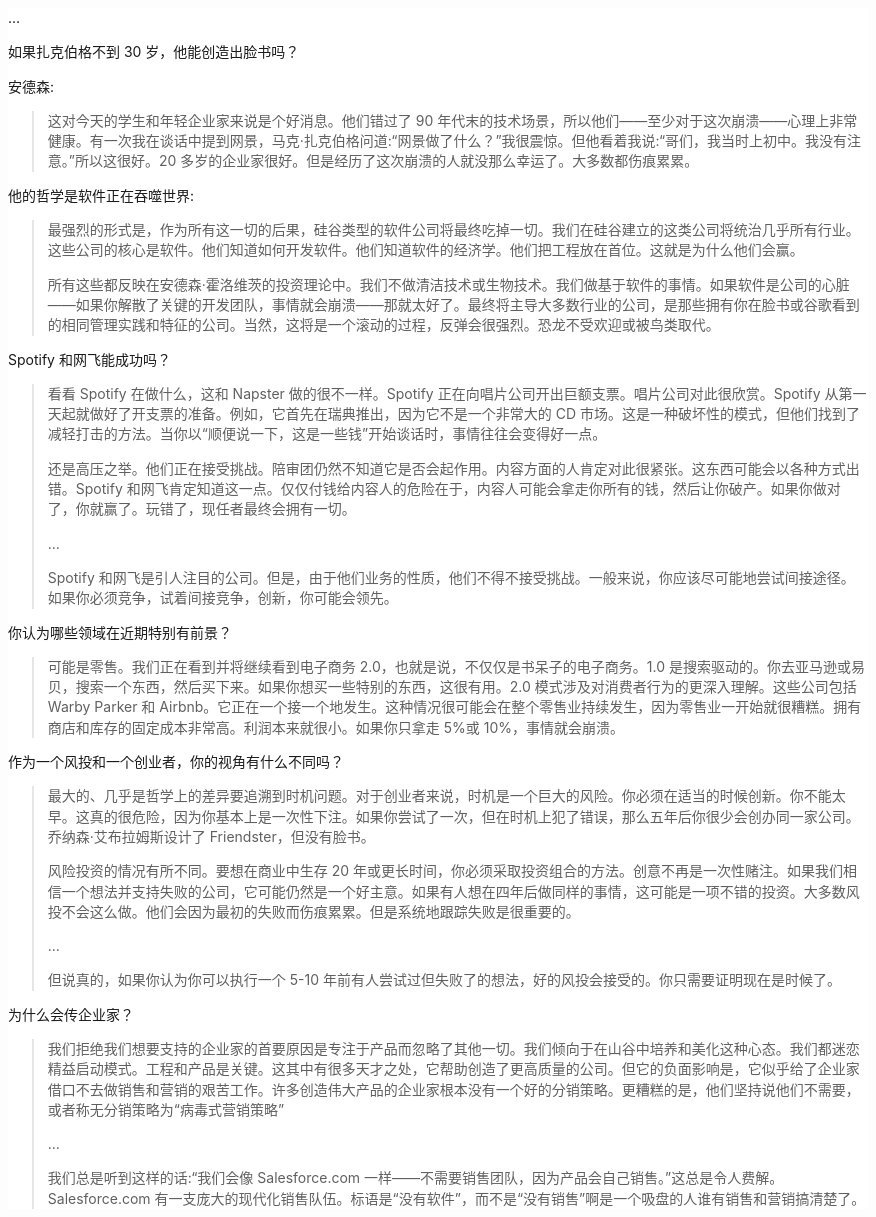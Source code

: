 …

如果扎克伯格不到 30 岁，他能创造出脸书吗？

安德森:

> 这对今天的学生和年轻企业家来说是个好消息。他们错过了 90 年代末的技术场景，所以他们——至少对于这次崩溃——心理上非常健康。有一次我在谈话中提到网景，马克·扎克伯格问道:“网景做了什么？”我很震惊。但他看着我说:“哥们，我当时上初中。我没有注意。”所以这很好。20 多岁的企业家很好。但是经历了这次崩溃的人就没那么幸运了。大多数都伤痕累累。

他的哲学是软件正在吞噬世界:

> 最强烈的形式是，作为所有这一切的后果，硅谷类型的软件公司将最终吃掉一切。我们在硅谷建立的这类公司将统治几乎所有行业。这些公司的核心是软件。他们知道如何开发软件。他们知道软件的经济学。他们把工程放在首位。这就是为什么他们会赢。
> 
> 所有这些都反映在安德森·霍洛维茨的投资理论中。我们不做清洁技术或生物技术。我们做基于软件的事情。如果软件是公司的心脏——如果你解散了关键的开发团队，事情就会崩溃——那就太好了。最终将主导大多数行业的公司，是那些拥有你在脸书或谷歌看到的相同管理实践和特征的公司。当然，这将是一个滚动的过程，反弹会很强烈。恐龙不受欢迎或被鸟类取代。

Spotify 和网飞能成功吗？

> 看看 Spotify 在做什么，这和 Napster 做的很不一样。Spotify 正在向唱片公司开出巨额支票。唱片公司对此很欣赏。Spotify 从第一天起就做好了开支票的准备。例如，它首先在瑞典推出，因为它不是一个非常大的 CD 市场。这是一种破坏性的模式，但他们找到了减轻打击的方法。当你以“顺便说一下，这是一些钱”开始谈话时，事情往往会变得好一点。
> 
> 还是高压之举。他们正在接受挑战。陪审团仍然不知道它是否会起作用。内容方面的人肯定对此很紧张。这东西可能会以各种方式出错。Spotify 和网飞肯定知道这一点。仅仅付钱给内容人的危险在于，内容人可能会拿走你所有的钱，然后让你破产。如果你做对了，你就赢了。玩错了，现任者最终会拥有一切。
> 
> …
> 
> Spotify 和网飞是引人注目的公司。但是，由于他们业务的性质，他们不得不接受挑战。一般来说，你应该尽可能地尝试间接途径。如果你必须竞争，试着间接竞争，创新，你可能会领先。

你认为哪些领域在近期特别有前景？

> 可能是零售。我们正在看到并将继续看到电子商务 2.0，也就是说，不仅仅是书呆子的电子商务。1.0 是搜索驱动的。你去亚马逊或易贝，搜索一个东西，然后买下来。如果你想买一些特别的东西，这很有用。2.0 模式涉及对消费者行为的更深入理解。这些公司包括 Warby Parker 和 Airbnb。它正在一个接一个地发生。这种情况很可能会在整个零售业持续发生，因为零售业一开始就很糟糕。拥有商店和库存的固定成本非常高。利润本来就很小。如果你只拿走 5%或 10%，事情就会崩溃。

作为一个风投和一个创业者，你的视角有什么不同吗？

> 最大的、几乎是哲学上的差异要追溯到时机问题。对于创业者来说，时机是一个巨大的风险。你必须在适当的时候创新。你不能太早。这真的很危险，因为你基本上是一次性下注。如果你尝试了一次，但在时机上犯了错误，那么五年后你很少会创办同一家公司。乔纳森·艾布拉姆斯设计了 Friendster，但没有脸书。
> 
> 风险投资的情况有所不同。要想在商业中生存 20 年或更长时间，你必须采取投资组合的方法。创意不再是一次性赌注。如果我们相信一个想法并支持失败的公司，它可能仍然是一个好主意。如果有人想在四年后做同样的事情，这可能是一项不错的投资。大多数风投不会这么做。他们会因为最初的失败而伤痕累累。但是系统地跟踪失败是很重要的。
> 
> …
> 
> 但说真的，如果你认为你可以执行一个 5-10 年前有人尝试过但失败了的想法，好的风投会接受的。你只需要证明现在是时候了。

为什么会传企业家？

> 我们拒绝我们想要支持的企业家的首要原因是专注于产品而忽略了其他一切。我们倾向于在山谷中培养和美化这种心态。我们都迷恋精益启动模式。工程和产品是关键。这其中有很多天才之处，它帮助创造了更高质量的公司。但它的负面影响是，它似乎给了企业家借口不去做销售和营销的艰苦工作。许多创造伟大产品的企业家根本没有一个好的分销策略。更糟糕的是，他们坚持说他们不需要，或者称无分销策略为“病毒式营销策略”
> 
> …
> 
> 我们总是听到这样的话:“我们会像 Salesforce.com 一样——不需要销售团队，因为产品会自己销售。”这总是令人费解。Salesforce.com 有一支庞大的现代化销售队伍。标语是“没有软件”，而不是“没有销售”啊是一个吸盘的人谁有销售和营销搞清楚了。
